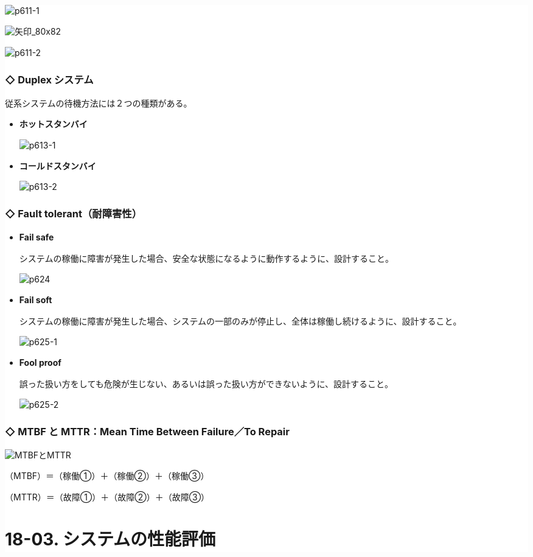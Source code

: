 ![p611-1](C:\Projects\Summary_Notes\まとめノート\画像\p611-1.png)

![矢印_80x82](C:\Projects\Summary_Notes\まとめノート\画像\矢印_80x82.jpg)

![p611-2](C:\Projects\Summary_Notes\まとめノート\画像\p611-2.png)



### ◇ Duplex システム

従系システムの待機方法には２つの種類がある。

- **ホットスタンバイ**

  ![p613-1](C:\Projects\Summary_Notes\まとめノート\画像\p613-1.png)

- **コールドスタンバイ**

  ![p613-2](C:\Projects\Summary_Notes\まとめノート\画像\p613-2.png)



### ◇ Fault tolerant（耐障害性）

- **Fail safe**

  システムの稼働に障害が発生した場合、安全な状態になるように動作するように、設計すること。

  ![p624](C:\Projects\Summary_Notes\まとめノート\画像\p624.png)

- **Fail soft**

  システムの稼働に障害が発生した場合、システムの一部のみが停止し、全体は稼働し続けるように、設計すること。

  ![p625-1](C:\Projects\Summary_Notes\まとめノート\画像\p625-1.png)

- **Fool proof**

  誤った扱い方をしても危険が生じない、あるいは誤った扱い方ができないように、設計すること。

  ![p625-2](C:\Projects\Summary_Notes\まとめノート\画像\p625-2.png)



### ◇ MTBF と MTTR：Mean Time Between Failure／To Repair

![MTBFとMTTR](C:\Projects\Summary_Notes\まとめノート\画像\MTBFとMTTR.png)

（MTBF）＝（稼働①）＋（稼働②）＋（稼働③）

（MTTR）＝（故障①）＋（故障②）＋（故障③）



# 18-03. システムの性能評価
